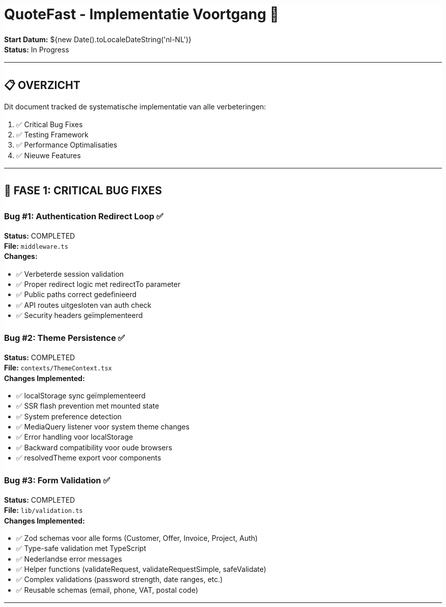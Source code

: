 # QuoteFast - Implementatie Voortgang 🚀

**Start Datum:** ${new Date().toLocaleDateString('nl-NL')}  
**Status:** In Progress

---

## 📋 OVERZICHT

Dit document tracked de systematische implementatie van alle verbeteringen:
1. ✅ Critical Bug Fixes
2. ✅ Testing Framework
3. ✅ Performance Optimalisaties
4. ✅ Nieuwe Features

---

## 🐛 FASE 1: CRITICAL BUG FIXES

### Bug #1: Authentication Redirect Loop ✅
**Status:** COMPLETED  
**File:** `middleware.ts`  
**Changes:**
- ✅ Verbeterde session validation
- ✅ Proper redirect logic met redirectTo parameter
- ✅ Public paths correct gedefinieerd
- ✅ API routes uitgesloten van auth check
- ✅ Security headers geïmplementeerd

### Bug #2: Theme Persistence ✅
**Status:** COMPLETED  
**File:** `contexts/ThemeContext.tsx`  
**Changes Implemented:**
- ✅ localStorage sync geïmplementeerd
- ✅ SSR flash prevention met mounted state
- ✅ System preference detection
- ✅ MediaQuery listener voor system theme changes
- ✅ Error handling voor localStorage
- ✅ Backward compatibility voor oude browsers
- ✅ resolvedTheme export voor components

### Bug #3: Form Validation ✅
**Status:** COMPLETED  
**File:** `lib/validation.ts`  
**Changes Implemented:**
- ✅ Zod schemas voor alle forms (Customer, Offer, Invoice, Project, Auth)
- ✅ Type-safe validation met TypeScript
- ✅ Nederlandse error messages
- ✅ Helper functions (validateRequest, validateRequestSimple, safeValidate)
- ✅ Complex validations (password strength, date ranges, etc.)
- ✅ Reusable schemas (email, phone, VAT, postal code)

---